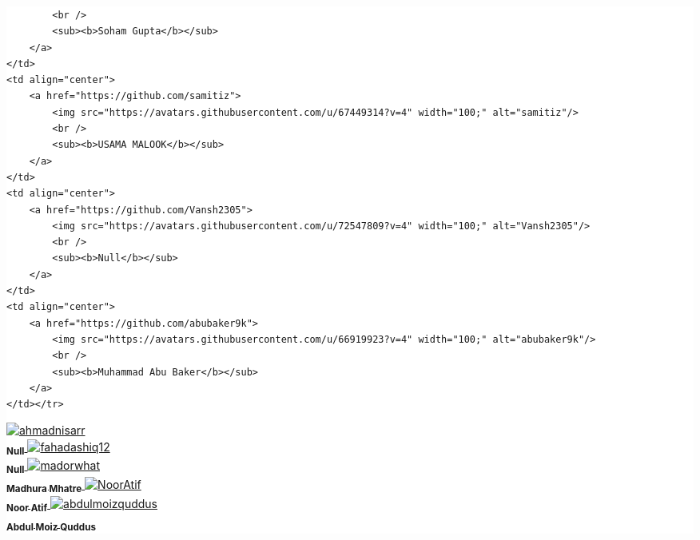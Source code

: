             <br />
            <sub><b>Soham Gupta</b></sub>
        </a>
    </td>
    <td align="center">
        <a href="https://github.com/samitiz">
            <img src="https://avatars.githubusercontent.com/u/67449314?v=4" width="100;" alt="samitiz"/>
            <br />
            <sub><b>USAMA MALOOK</b></sub>
        </a>
    </td>
    <td align="center">
        <a href="https://github.com/Vansh2305">
            <img src="https://avatars.githubusercontent.com/u/72547809?v=4" width="100;" alt="Vansh2305"/>
            <br />
            <sub><b>Null</b></sub>
        </a>
    </td>
    <td align="center">
        <a href="https://github.com/abubaker9k">
            <img src="https://avatars.githubusercontent.com/u/66919923?v=4" width="100;" alt="abubaker9k"/>
            <br />
            <sub><b>Muhammad Abu Baker</b></sub>
        </a>
    </td></tr>
<tr>
    <td align="center">
        <a href="https://github.com/ahmadnisarr">
            <img src="https://avatars.githubusercontent.com/u/115939371?v=4" width="100;" alt="ahmadnisarr"/>
            <br />
            <sub><b>Null</b></sub>
        </a>
    </td>
    <td align="center">
        <a href="https://github.com/fahadashiq12">
            <img src="https://avatars.githubusercontent.com/u/44393684?v=4" width="100;" alt="fahadashiq12"/>
            <br />
            <sub><b>Null</b></sub>
        </a>
    </td>
    <td align="center">
        <a href="https://github.com/madorwhat">
            <img src="https://avatars.githubusercontent.com/u/90045335?v=4" width="100;" alt="madorwhat"/>
            <br />
            <sub><b>Madhura Mhatre</b></sub>
        </a>
    </td>
    <td align="center">
        <a href="https://github.com/NoorAtif">
            <img src="https://avatars.githubusercontent.com/u/77112713?v=4" width="100;" alt="NoorAtif"/>
            <br />
            <sub><b>Noor Atif</b></sub>
        </a>
    </td>
    <td align="center">
        <a href="https://github.com/abdulmoizquddus">
            <img src="https://avatars.githubusercontent.com/u/66178373?v=4" width="100;" alt="abdulmoizquddus"/>
            <br />
            <sub><b>Abdul Moiz Quddus</b></sub>